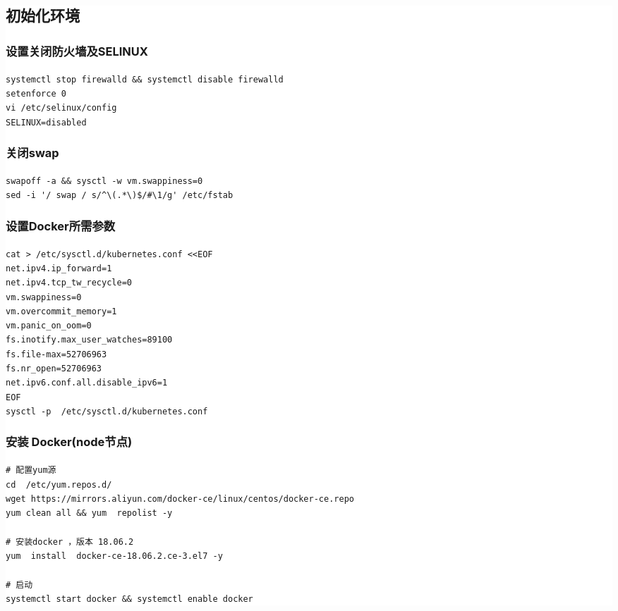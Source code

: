

## 初始化环境

### 设置关闭防火墙及SELINUX

```shell
systemctl stop firewalld && systemctl disable firewalld
setenforce 0
vi /etc/selinux/config
SELINUX=disabled
```



### 关闭swap

```shell
swapoff -a && sysctl -w vm.swappiness=0
sed -i '/ swap / s/^\(.*\)$/#\1/g' /etc/fstab
```

### 设置Docker所需参数

```shell
cat > /etc/sysctl.d/kubernetes.conf <<EOF
net.ipv4.ip_forward=1
net.ipv4.tcp_tw_recycle=0
vm.swappiness=0
vm.overcommit_memory=1
vm.panic_on_oom=0
fs.inotify.max_user_watches=89100
fs.file-max=52706963
fs.nr_open=52706963
net.ipv6.conf.all.disable_ipv6=1
EOF
sysctl -p  /etc/sysctl.d/kubernetes.conf 
```



### 安装 Docker(node节点)

```shell
# 配置yum源
cd  /etc/yum.repos.d/
wget https://mirrors.aliyun.com/docker-ce/linux/centos/docker-ce.repo
yum clean all && yum  repolist -y

# 安装docker ，版本 18.06.2
yum  install  docker-ce-18.06.2.ce-3.el7 -y

# 启动
systemctl start docker && systemctl enable docker
```
